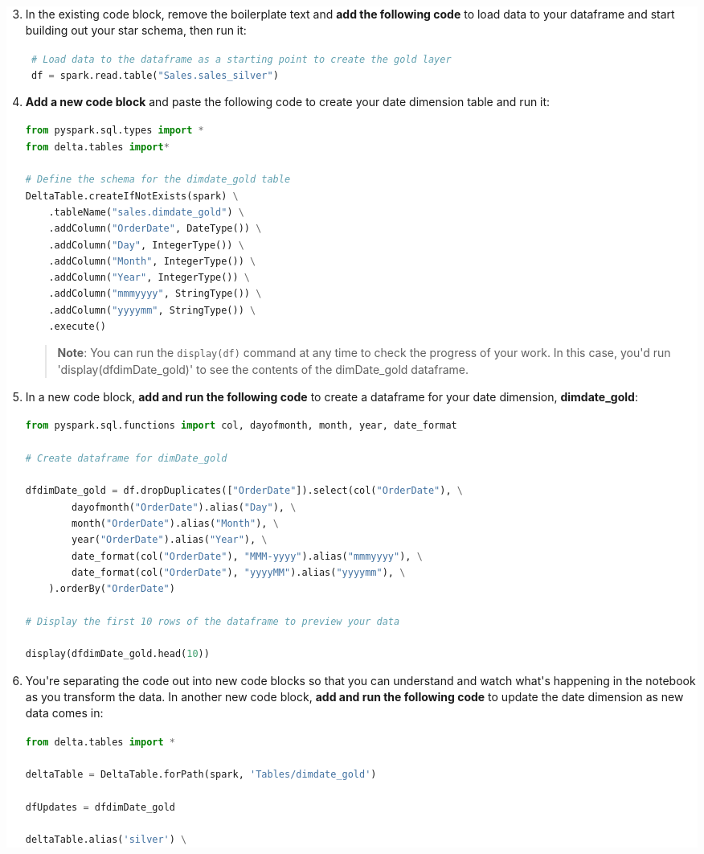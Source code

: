 3. In the existing code block, remove the boilerplate text and **add the following code** to load data to your dataframe and start building out your star schema, then run it:

   ```python
    # Load data to the dataframe as a starting point to create the gold layer
    df = spark.read.table("Sales.sales_silver")
    ```

4. **Add a new code block** and paste the following code to create your date dimension table and run it:

    ```python
    from pyspark.sql.types import *
    from delta.tables import*
    
    # Define the schema for the dimdate_gold table
    DeltaTable.createIfNotExists(spark) \
        .tableName("sales.dimdate_gold") \
        .addColumn("OrderDate", DateType()) \
        .addColumn("Day", IntegerType()) \
        .addColumn("Month", IntegerType()) \
        .addColumn("Year", IntegerType()) \
        .addColumn("mmmyyyy", StringType()) \
        .addColumn("yyyymm", StringType()) \
        .execute()
    ```

    > **Note**: You can run the `display(df)` command at any time to check the progress of your work. In this case, you'd run 'display(dfdimDate_gold)' to see the contents of the dimDate_gold dataframe.

5. In a new code block, **add and run the following code** to create a dataframe for your date dimension, **dimdate_gold**:

    ```python
    from pyspark.sql.functions import col, dayofmonth, month, year, date_format
    
    # Create dataframe for dimDate_gold
    
    dfdimDate_gold = df.dropDuplicates(["OrderDate"]).select(col("OrderDate"), \
            dayofmonth("OrderDate").alias("Day"), \
            month("OrderDate").alias("Month"), \
            year("OrderDate").alias("Year"), \
            date_format(col("OrderDate"), "MMM-yyyy").alias("mmmyyyy"), \
            date_format(col("OrderDate"), "yyyyMM").alias("yyyymm"), \
        ).orderBy("OrderDate")

    # Display the first 10 rows of the dataframe to preview your data

    display(dfdimDate_gold.head(10))
    ```

6. You're separating the code out into new code blocks so that you can understand and watch what's happening in the notebook as you transform the data. In another new code block, **add and run the following code** to update the date dimension as new data comes in:

    ```python
    from delta.tables import *
    
    deltaTable = DeltaTable.forPath(spark, 'Tables/dimdate_gold')
    
    dfUpdates = dfdimDate_gold
    
    deltaTable.alias('silver') \
   ```